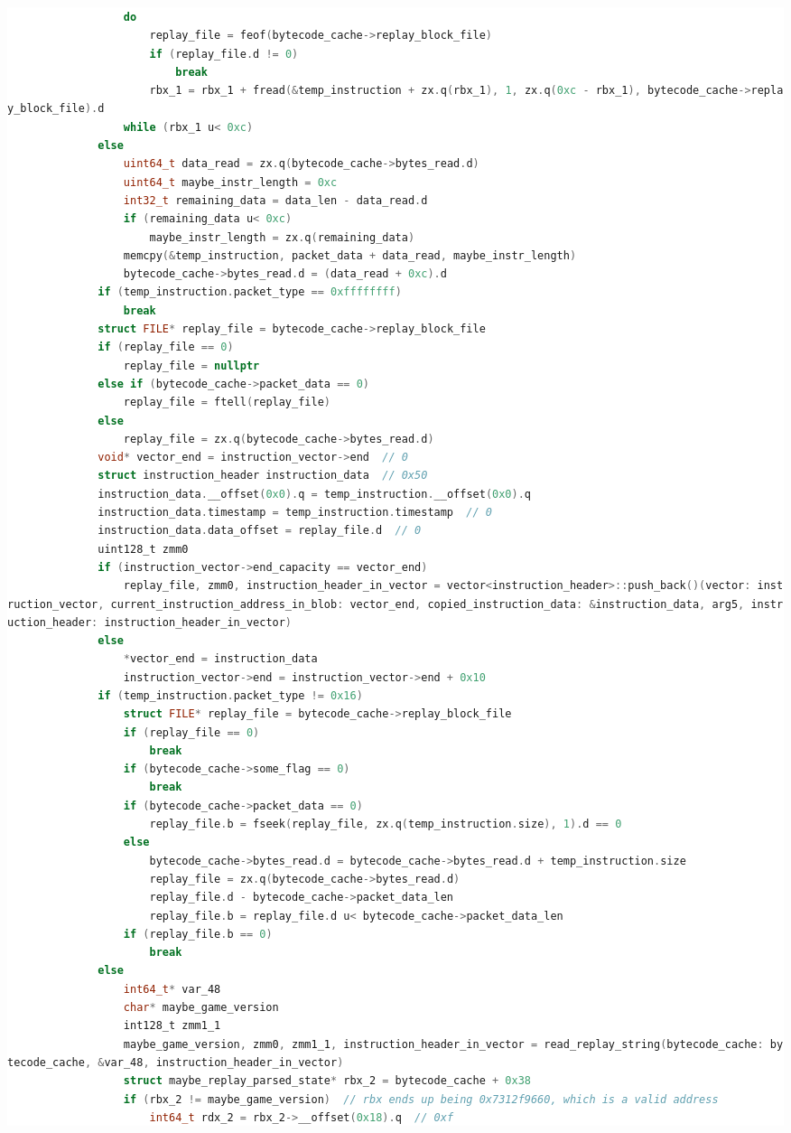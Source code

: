 ```c
                  do
                      replay_file = feof(bytecode_cache->replay_block_file)
                      if (replay_file.d != 0)
                          break
                      rbx_1 = rbx_1 + fread(&temp_instruction + zx.q(rbx_1), 1, zx.q(0xc - rbx_1), bytecode_cache->replay_block_file).d
                  while (rbx_1 u< 0xc)
              else
                  uint64_t data_read = zx.q(bytecode_cache->bytes_read.d)
                  uint64_t maybe_instr_length = 0xc
                  int32_t remaining_data = data_len - data_read.d
                  if (remaining_data u< 0xc)
                      maybe_instr_length = zx.q(remaining_data)
                  memcpy(&temp_instruction, packet_data + data_read, maybe_instr_length)
                  bytecode_cache->bytes_read.d = (data_read + 0xc).d
              if (temp_instruction.packet_type == 0xffffffff)
                  break
              struct FILE* replay_file = bytecode_cache->replay_block_file
              if (replay_file == 0)
                  replay_file = nullptr
              else if (bytecode_cache->packet_data == 0)
                  replay_file = ftell(replay_file)
              else
                  replay_file = zx.q(bytecode_cache->bytes_read.d)
              void* vector_end = instruction_vector->end  // 0
              struct instruction_header instruction_data  // 0x50
              instruction_data.__offset(0x0).q = temp_instruction.__offset(0x0).q
              instruction_data.timestamp = temp_instruction.timestamp  // 0
              instruction_data.data_offset = replay_file.d  // 0
              uint128_t zmm0
              if (instruction_vector->end_capacity == vector_end)
                  replay_file, zmm0, instruction_header_in_vector = vector<instruction_header>::push_back()(vector: instruction_vector, current_instruction_address_in_blob: vector_end, copied_instruction_data: &instruction_data, arg5, instruction_header: instruction_header_in_vector)
              else
                  *vector_end = instruction_data
                  instruction_vector->end = instruction_vector->end + 0x10
              if (temp_instruction.packet_type != 0x16)
                  struct FILE* replay_file = bytecode_cache->replay_block_file
                  if (replay_file == 0)
                      break
                  if (bytecode_cache->some_flag == 0)
                      break
                  if (bytecode_cache->packet_data == 0)
                      replay_file.b = fseek(replay_file, zx.q(temp_instruction.size), 1).d == 0
                  else
                      bytecode_cache->bytes_read.d = bytecode_cache->bytes_read.d + temp_instruction.size
                      replay_file = zx.q(bytecode_cache->bytes_read.d)
                      replay_file.d - bytecode_cache->packet_data_len
                      replay_file.b = replay_file.d u< bytecode_cache->packet_data_len
                  if (replay_file.b == 0)
                      break
              else
                  int64_t* var_48
                  char* maybe_game_version
                  int128_t zmm1_1
                  maybe_game_version, zmm0, zmm1_1, instruction_header_in_vector = read_replay_string(bytecode_cache: bytecode_cache, &var_48, instruction_header_in_vector)
                  struct maybe_replay_parsed_state* rbx_2 = bytecode_cache + 0x38
                  if (rbx_2 != maybe_game_version)  // rbx ends up being 0x7312f9660, which is a valid address
                      int64_t rdx_2 = rbx_2->__offset(0x18).q  // 0xf
```
